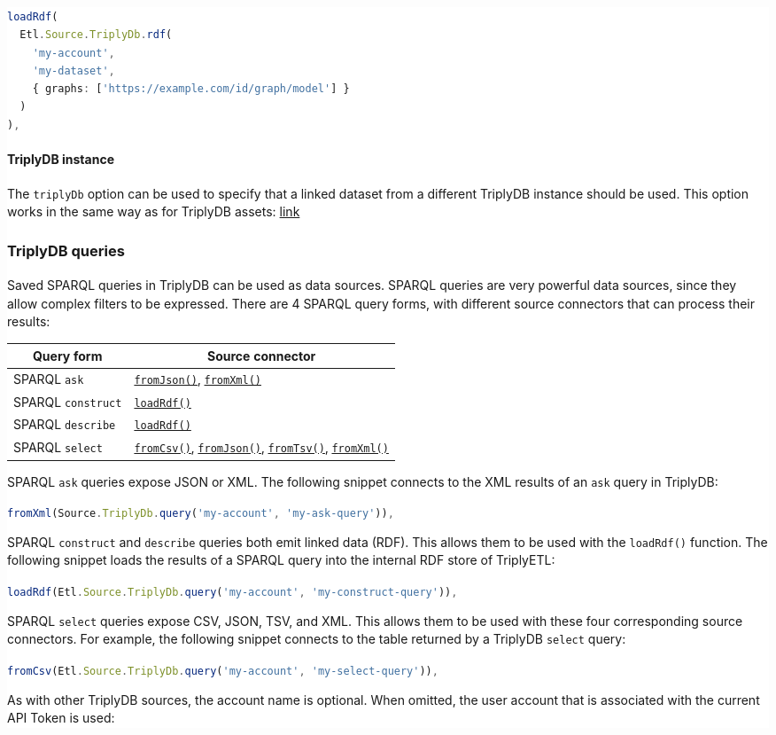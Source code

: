 ```ts
loadRdf(
  Etl.Source.TriplyDb.rdf(
    'my-account',
    'my-dataset',
    { graphs: ['https://example.com/id/graph/model'] }
  )
),
```

#### TriplyDB instance

The `triplyDb` option can be used to specify that a linked dataset from a different TriplyDB instance should be used.  This option works in the same way as for TriplyDB assets: [link](#triplydb-option)

### TriplyDB queries

Saved SPARQL queries in TriplyDB can be used as data sources.  SPARQL queries are very powerful data sources, since they allow complex filters to be expressed.  There are 4 SPARQL query forms, with different source connectors that can process their results:

| Query form         | Source connector          |
| ------------------ | ------------------------- |
| SPARQL `ask`       | [`fromJson()`](#fromJson), [`fromXml()`](#fromXml) |
| SPARQL `construct` | [`loadRdf()`](#loadRdf) |
| SPARQL `describe`  | [`loadRdf()`](#loadRdf) |
| SPARQL `select`    | [`fromCsv()`](#fromCsv), [`fromJson()`](#fromJson), [`fromTsv()`](@fromTsv), [`fromXml()`](#fromXml) |

SPARQL `ask` queries expose JSON or XML.  The following snippet connects to the XML results of an `ask` query in TriplyDB:

```ts
fromXml(Source.TriplyDb.query('my-account', 'my-ask-query')),
```

SPARQL `construct` and `describe` queries both emit linked data (RDF).  This allows them to be used with the `loadRdf()` function.  The following snippet loads the results of a SPARQL query into the internal RDF store of TriplyETL:

```ts
loadRdf(Etl.Source.TriplyDb.query('my-account', 'my-construct-query')),
```

SPARQL `select` queries expose CSV, JSON, TSV, and XML.  This allows them to be used with these four corresponding source connectors.  For example, the following snippet connects to the table returned by a TriplyDB `select` query:

```ts
fromCsv(Etl.Source.TriplyDb.query('my-account', 'my-select-query')),
```

As with other TriplyDB sources, the account name is optional.  When omitted, the user account that is associated with the current API Token is used:
